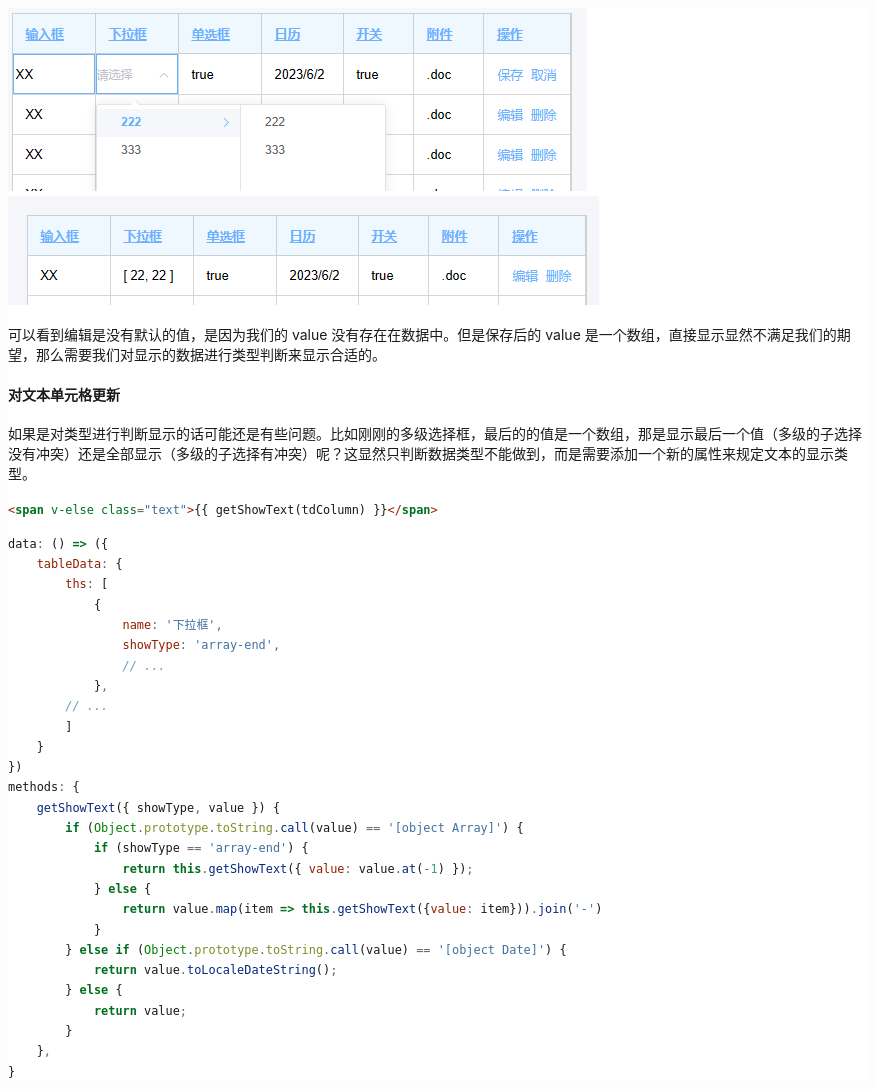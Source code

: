 ![Alt text](./assets/ConfigurableTableVueComponent/image-7.png) ![Alt text](./assets/ConfigurableTableVueComponent/image-8.png)

可以看到编辑是没有默认的值，是因为我们的 value 没有存在在数据中。但是保存后的 value 是一个数组，直接显示显然不满足我们的期望，那么需要我们对显示的数据进行类型判断来显示合适的。

#### 对文本单元格更新

如果是对类型进行判断显示的话可能还是有些问题。比如刚刚的多级选择框，最后的的值是一个数组，那是显示最后一个值（多级的子选择没有冲突）还是全部显示（多级的子选择有冲突）呢？这显然只判断数据类型不能做到，而是需要添加一个新的属性来规定文本的显示类型。

```html
<span v-else class="text">{{ getShowText(tdColumn) }}</span>
```

```js
data: () => ({
    tableData: {
        ths: [
            {
                name: '下拉框',
                showType: 'array-end',
                // ...
            },
        // ...
        ]
    }
})
methods: {
    getShowText({ showType, value }) {
        if (Object.prototype.toString.call(value) == '[object Array]') {
            if (showType == 'array-end') {
                return this.getShowText({ value: value.at(-1) });
            } else {
                return value.map(item => this.getShowText({value: item})).join('-')
            }
        } else if (Object.prototype.toString.call(value) == '[object Date]') {
            return value.toLocaleDateString();
        } else {
            return value;
        }
    },
}
```
